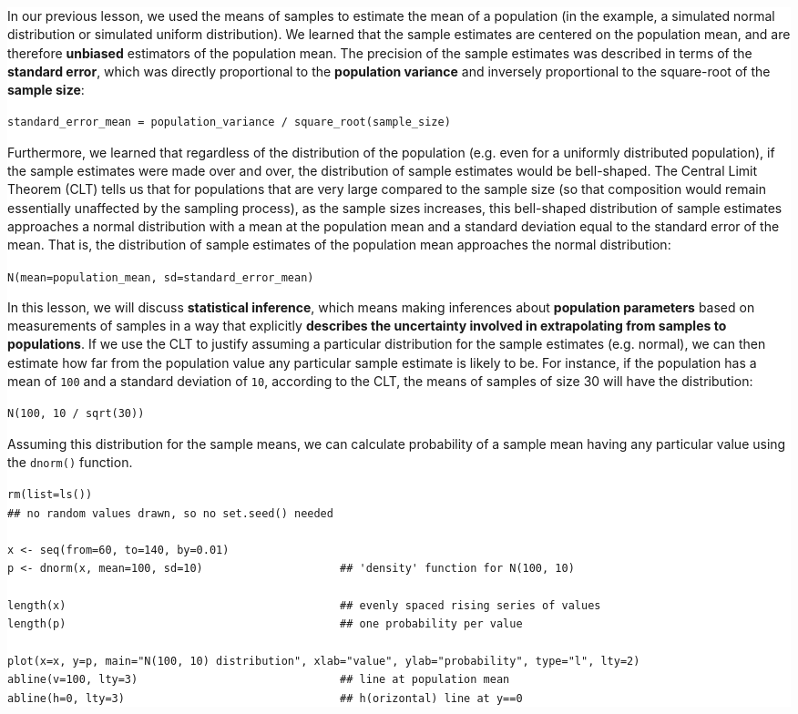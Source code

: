 In our previous lesson, we used the means of samples to estimate the mean
  of a population (in the example, a simulated normal distribution or 
  simulated uniform distribution). 
  We learned that the sample estimates are centered on the population 
  mean, and are therefore **unbiased** estimators of the population mean. The
  precision of the sample estimates was described in terms of the 
  **standard error**, which was directly proportional to the **population 
  variance** and inversely proportional to the square-root of the **sample
  size**:

`standard_error_mean = population_variance / square_root(sample_size)`

Furthermore, we learned that regardless of the distribution of the 
  population (e.g. even for a uniformly distributed population), if the 
  sample estimates were made over and over, the distribution of sample
  estimates would be bell-shaped. The Central Limit Theorem (CLT) tells 
  us that for populations that are very large compared to the sample 
  size (so that composition would remain essentially unaffected by the 
  sampling process), as the sample sizes increases, this bell-shaped 
  distribution of sample estimates approaches a normal distribution with 
  a mean at the population mean and a standard deviation equal to the 
  standard error of the mean. That is, the distribution 
  of sample estimates of the population mean approaches the normal 
  distribution:

`N(mean=population_mean, sd=standard_error_mean)`

In this lesson, we will discuss **statistical inference**, which means
  making inferences about **population parameters** based on measurements of 
  samples in a way that explicitly **describes the uncertainty involved in
  extrapolating from samples to populations**. If we use the CLT to justify 
  assuming a particular distribution for the sample estimates (e.g. normal), 
  we can then estimate how far from the population value any particular sample 
  estimate is likely to be. For instance, if the population has a mean
  of `100` and a standard deviation of `10`, according to the CLT, the 
  means of samples of size 30 will have the distribution:

`N(100, 10 / sqrt(30))`

Assuming this distribution for the sample means, we can calculate probability 
  of a sample mean having any particular value using the `dnorm()` function. 

```
rm(list=ls())
## no random values drawn, so no set.seed() needed

x <- seq(from=60, to=140, by=0.01)
p <- dnorm(x, mean=100, sd=10)                     ## 'density' function for N(100, 10)

length(x)                                          ## evenly spaced rising series of values
length(p)                                          ## one probability per value

plot(x=x, y=p, main="N(100, 10) distribution", xlab="value", ylab="probability", type="l", lty=2)
abline(v=100, lty=3)                               ## line at population mean
abline(h=0, lty=3)                                 ## h(orizontal) line at y==0

```
